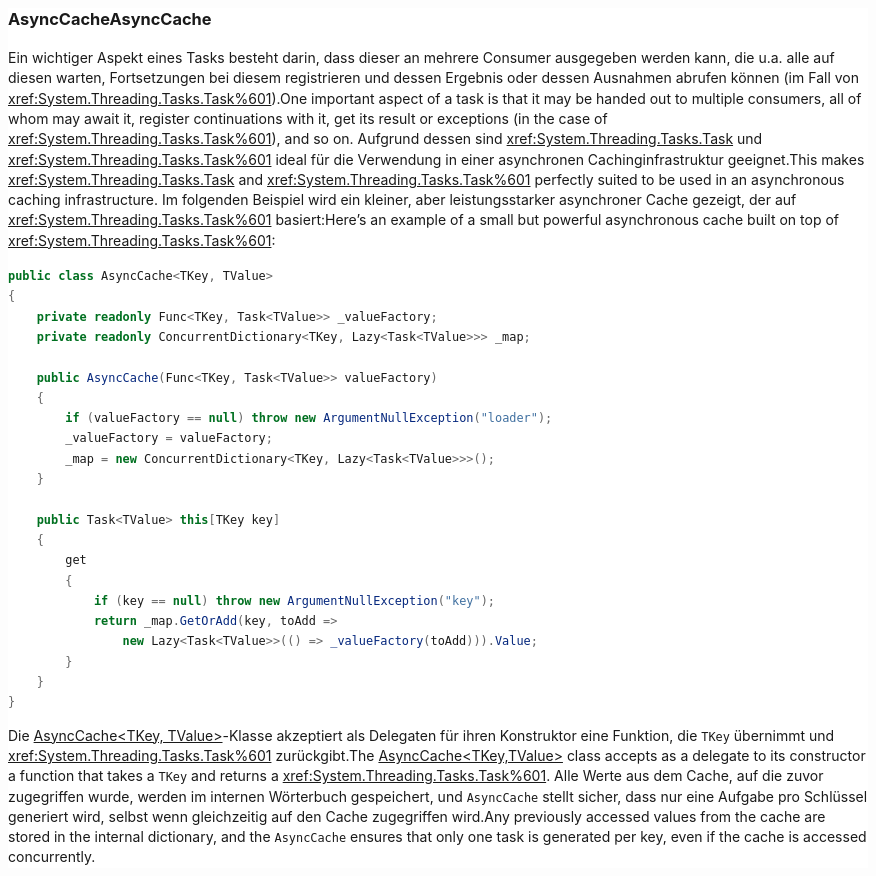 ### <a name="asynccache"></a><span data-ttu-id="9f39b-265">AsyncCache</span><span class="sxs-lookup"><span data-stu-id="9f39b-265">AsyncCache</span></span>
 <span data-ttu-id="9f39b-266">Ein wichtiger Aspekt eines Tasks besteht darin, dass dieser an mehrere Consumer ausgegeben werden kann, die u.a. alle auf diesen warten, Fortsetzungen bei diesem registrieren und dessen Ergebnis oder dessen Ausnahmen abrufen können (im Fall von <xref:System.Threading.Tasks.Task%601>).</span><span class="sxs-lookup"><span data-stu-id="9f39b-266">One important aspect of a task is that it may be handed out to multiple consumers, all of whom may await it, register continuations with it, get its result or exceptions (in the case of <xref:System.Threading.Tasks.Task%601>), and so on.</span></span>  <span data-ttu-id="9f39b-267">Aufgrund dessen sind <xref:System.Threading.Tasks.Task> und <xref:System.Threading.Tasks.Task%601> ideal für die Verwendung in einer asynchronen Cachinginfrastruktur geeignet.</span><span class="sxs-lookup"><span data-stu-id="9f39b-267">This makes <xref:System.Threading.Tasks.Task> and <xref:System.Threading.Tasks.Task%601> perfectly suited to be used in an asynchronous caching infrastructure.</span></span>  <span data-ttu-id="9f39b-268">Im folgenden Beispiel wird ein kleiner, aber leistungsstarker asynchroner Cache gezeigt, der auf <xref:System.Threading.Tasks.Task%601> basiert:</span><span class="sxs-lookup"><span data-stu-id="9f39b-268">Here’s an example of a small but powerful asynchronous cache built on top of <xref:System.Threading.Tasks.Task%601>:</span></span>

```csharp
public class AsyncCache<TKey, TValue>
{
    private readonly Func<TKey, Task<TValue>> _valueFactory;
    private readonly ConcurrentDictionary<TKey, Lazy<Task<TValue>>> _map;

    public AsyncCache(Func<TKey, Task<TValue>> valueFactory)
    {
        if (valueFactory == null) throw new ArgumentNullException("loader");
        _valueFactory = valueFactory;
        _map = new ConcurrentDictionary<TKey, Lazy<Task<TValue>>>();
    }

    public Task<TValue> this[TKey key]
    {
        get
        {
            if (key == null) throw new ArgumentNullException("key");
            return _map.GetOrAdd(key, toAdd =>
                new Lazy<Task<TValue>>(() => _valueFactory(toAdd))).Value;
        }
    }
}
```

 <span data-ttu-id="9f39b-269">Die [AsyncCache\<TKey, TValue>](https://devblogs.microsoft.com/pfxteam/parallelextensionsextras-tour-12-asynccache/)-Klasse akzeptiert als Delegaten für ihren Konstruktor eine Funktion, die `TKey` übernimmt und <xref:System.Threading.Tasks.Task%601> zurückgibt.</span><span class="sxs-lookup"><span data-stu-id="9f39b-269">The [AsyncCache\<TKey,TValue>](https://devblogs.microsoft.com/pfxteam/parallelextensionsextras-tour-12-asynccache/) class accepts as a delegate to its constructor a function that takes a `TKey` and returns a <xref:System.Threading.Tasks.Task%601>.</span></span>  <span data-ttu-id="9f39b-270">Alle Werte aus dem Cache, auf die zuvor zugegriffen wurde, werden im internen Wörterbuch gespeichert, und `AsyncCache` stellt sicher, dass nur eine Aufgabe pro Schlüssel generiert wird, selbst wenn gleichzeitig auf den Cache zugegriffen wird.</span><span class="sxs-lookup"><span data-stu-id="9f39b-270">Any previously accessed values from the cache are stored in the internal dictionary, and the `AsyncCache` ensures that only one task is generated per key, even if the cache is accessed concurrently.</span></span>

